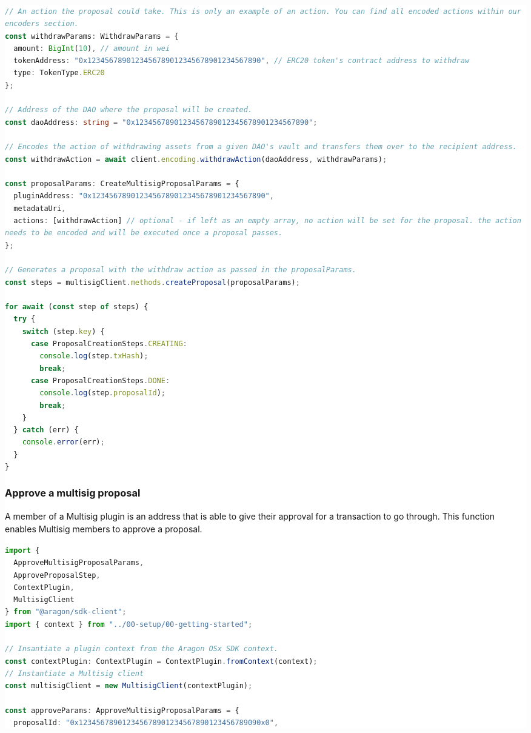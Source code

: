 ```ts
// An action the proposal could take. This is only an example of an action. You can find all encoded actions within our encoders section.
const withdrawParams: WithdrawParams = {
  amount: BigInt(10), // amount in wei
  tokenAddress: "0x1234567890123456789012345678901234567890", // ERC20 token's contract address to withdraw
  type: TokenType.ERC20
};

// Address of the DAO where the proposal will be created.
const daoAddress: string = "0x1234567890123456789012345678901234567890";

// Encodes the action of withdrawing assets from a given DAO's vault and transfers them over to the recipient address.
const withdrawAction = await client.encoding.withdrawAction(daoAddress, withdrawParams);

const proposalParams: CreateMultisigProposalParams = {
  pluginAddress: "0x1234567890123456789012345678901234567890",
  metadataUri,
  actions: [withdrawAction] // optional - if left as an empty array, no action will be set for the proposal. the action needs to be encoded and will be executed once a proposal passes.
};

// Generates a proposal with the withdraw action as passed in the proposalParams.
const steps = multisigClient.methods.createProposal(proposalParams);

for await (const step of steps) {
  try {
    switch (step.key) {
      case ProposalCreationSteps.CREATING:
        console.log(step.txHash);
        break;
      case ProposalCreationSteps.DONE:
        console.log(step.proposalId);
        break;
    }
  } catch (err) {
    console.error(err);
  }
}
```

### Approve a multisig proposal

A member of a Multisig plugin is an address that is able to give their approval for a transaction to go through.
This function enables Multisig members to approve a proposal.

```ts
import {
  ApproveMultisigProposalParams,
  ApproveProposalStep,
  ContextPlugin,
  MultisigClient
} from "@aragon/sdk-client";
import { context } from "../00-setup/00-getting-started";

// Insantiate a plugin context from the Aragon OSx SDK context.
const contextPlugin: ContextPlugin = ContextPlugin.fromContext(context);
// Instantiate a Multisig client
const multisigClient = new MultisigClient(contextPlugin);

const approveParams: ApproveMultisigProposalParams = {
  proposalId: "0x123456789012345678901234567890123456789090x0",
```